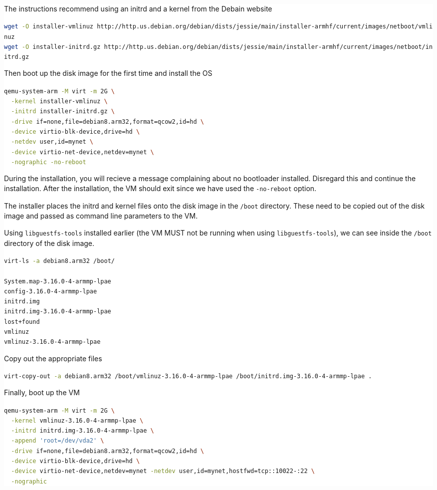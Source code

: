 The instructions recommend using an initrd and a kernel from the Debain website
```bash
wget -O installer-vmlinuz http://http.us.debian.org/debian/dists/jessie/main/installer-armhf/current/images/netboot/vmlinuz
wget -O installer-initrd.gz http://http.us.debian.org/debian/dists/jessie/main/installer-armhf/current/images/netboot/initrd.gz
```

Then boot up the disk image for the first time and install the OS
```bash
qemu-system-arm -M virt -m 2G \
  -kernel installer-vmlinuz \
  -initrd installer-initrd.gz \
  -drive if=none,file=debian8.arm32,format=qcow2,id=hd \
  -device virtio-blk-device,drive=hd \
  -netdev user,id=mynet \
  -device virtio-net-device,netdev=mynet \
  -nographic -no-reboot
```

During the installation, you will recieve a message complaining about no bootloader installed. Disregard this and continue the installation.
After the installation, the VM should exit since we have used the `-no-reboot` option.

The installer places the initrd and kernel files onto the disk image in the `/boot` directory. These need to be copied out of the disk image and passed as command line parameters to the VM.

Using `libguestfs-tools` installed earlier (the VM MUST not be running when using `libguestfs-tools`), we can see inside the `/boot` directory of the disk image.
```bash
virt-ls -a debian8.arm32 /boot/

System.map-3.16.0-4-armmp-lpae
config-3.16.0-4-armmp-lpae
initrd.img
initrd.img-3.16.0-4-armmp-lpae
lost+found
vmlinuz
vmlinuz-3.16.0-4-armmp-lpae
```

Copy out the appropriate files
```bash
virt-copy-out -a debian8.arm32 /boot/vmlinuz-3.16.0-4-armmp-lpae /boot/initrd.img-3.16.0-4-armmp-lpae .
```

Finally, boot up the VM
```bash
qemu-system-arm -M virt -m 2G \
  -kernel vmlinuz-3.16.0-4-armmp-lpae \
  -initrd initrd.img-3.16.0-4-armmp-lpae \
  -append 'root=/dev/vda2' \
  -drive if=none,file=debian8.arm32,format=qcow2,id=hd \
  -device virtio-blk-device,drive=hd \
  -device virtio-net-device,netdev=mynet -netdev user,id=mynet,hostfwd=tcp::10022-:22 \
  -nographic
```
